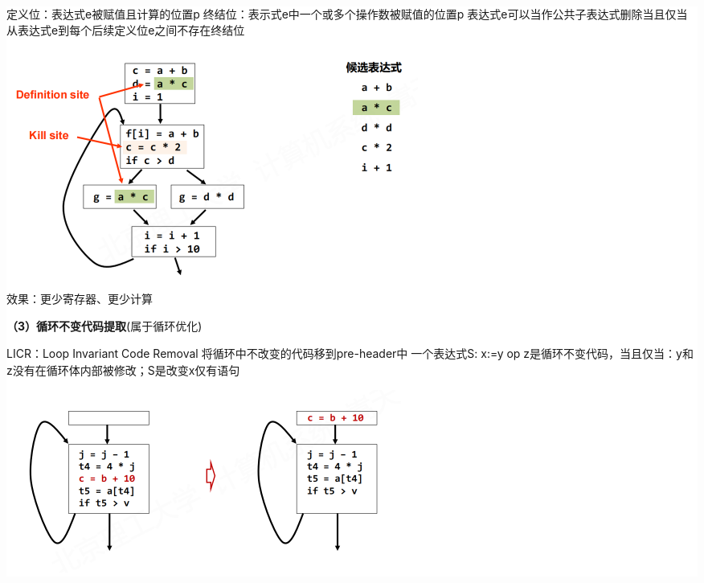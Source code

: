 定义位：表达式e被赋值且计算的位置p
终结位：表示式e中一个或多个操作数被赋值的位置p
表达式e可以当作公共子表达式删除当且仅当从表达式e到每个后续定义位e之间不存在终结位

<img src="计算机系统I.assets/image-20240430102055650.png" alt="image-20240430102055650" style="zoom:50%;" />



效果：更少寄存器、更少计算



**（3）循环不变代码提取**(属于循环优化)

LICR：Loop Invariant Code Removal
将循环中不改变的代码移到pre-header中
一个表达式S: x:=y op z是循环不变代码，当且仅当：y和z没有在循环体内部被修改；S是改变x仅有语句

<img src="计算机系统I.assets/image-20240430102238622.png" alt="image-20240430102238622" style="zoom:50%;" />
